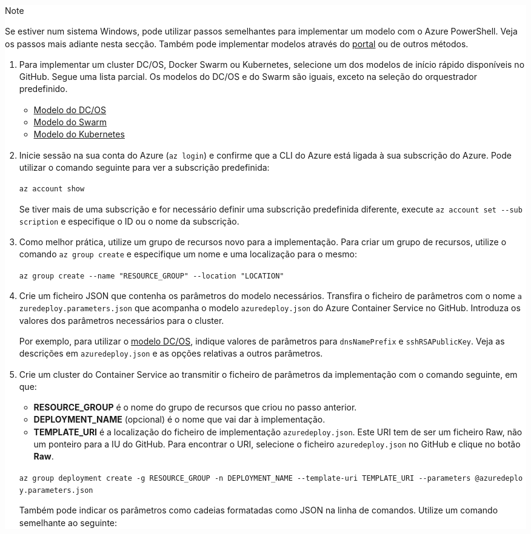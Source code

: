 > [!NOTE] 
> Se estiver num sistema Windows, pode utilizar passos semelhantes para implementar um modelo com o Azure PowerShell. Veja os passos mais adiante nesta secção. Também pode implementar modelos através do [portal](../../azure-resource-manager/resource-group-template-deploy-portal.md) ou de outros métodos.

1. Para implementar um cluster DC/OS, Docker Swarm ou Kubernetes, selecione um dos modelos de início rápido disponíveis no GitHub. Segue uma lista parcial. Os modelos do DC/OS e do Swarm são iguais, exceto na seleção do orquestrador predefinido.

    * [Modelo do DC/OS](https://github.com/Azure/azure-quickstart-templates/tree/master/101-acs-dcos)
    * [Modelo do Swarm](https://github.com/Azure/azure-quickstart-templates/tree/master/101-acs-swarm)
    * [Modelo do Kubernetes](https://github.com/Azure/azure-quickstart-templates/tree/master/101-acs-kubernetes)

2. Inicie sessão na sua conta do Azure (`az login`) e confirme que a CLI do Azure está ligada à sua subscrição do Azure. Pode utilizar o comando seguinte para ver a subscrição predefinida:

    ```azurecli
    az account show
    ```
    
    Se tiver mais de uma subscrição e for necessário definir uma subscrição predefinida diferente, execute `az account set --subscription` e especifique o ID ou o nome da subscrição.

3. Como melhor prática, utilize um grupo de recursos novo para a implementação. Para criar um grupo de recursos, utilize o comando `az group create` e especifique um nome e uma localização para o mesmo: 

    ```azurecli
    az group create --name "RESOURCE_GROUP" --location "LOCATION"
    ```

4. Crie um ficheiro JSON que contenha os parâmetros do modelo necessários. Transfira o ficheiro de parâmetros com o nome `azuredeploy.parameters.json` que acompanha o modelo `azuredeploy.json` do Azure Container Service no GitHub. Introduza os valores dos parâmetros necessários para o cluster. 

    Por exemplo, para utilizar o [modelo DC/OS](https://github.com/Azure/azure-quickstart-templates/tree/master/101-acs-dcos), indique valores de parâmetros para `dnsNamePrefix` e `sshRSAPublicKey`. Veja as descrições em `azuredeploy.json` e as opções relativas a outros parâmetros.  
 

5. Crie um cluster do Container Service ao transmitir o ficheiro de parâmetros da implementação com o comando seguinte, em que:

    * **RESOURCE_GROUP** é o nome do grupo de recursos que criou no passo anterior.
    * **DEPLOYMENT_NAME** (opcional) é o nome que vai dar à implementação.
    * **TEMPLATE_URI** é a localização do ficheiro de implementação `azuredeploy.json`. Este URI tem de ser um ficheiro Raw, não um ponteiro para a IU do GitHub. Para encontrar o URI, selecione o ficheiro `azuredeploy.json` no GitHub e clique no botão **Raw**.  

    ```azurecli
    az group deployment create -g RESOURCE_GROUP -n DEPLOYMENT_NAME --template-uri TEMPLATE_URI --parameters @azuredeploy.parameters.json
    ```

    Também pode indicar os parâmetros como cadeias formatadas como JSON na linha de comandos. Utilize um comando semelhante ao seguinte:
